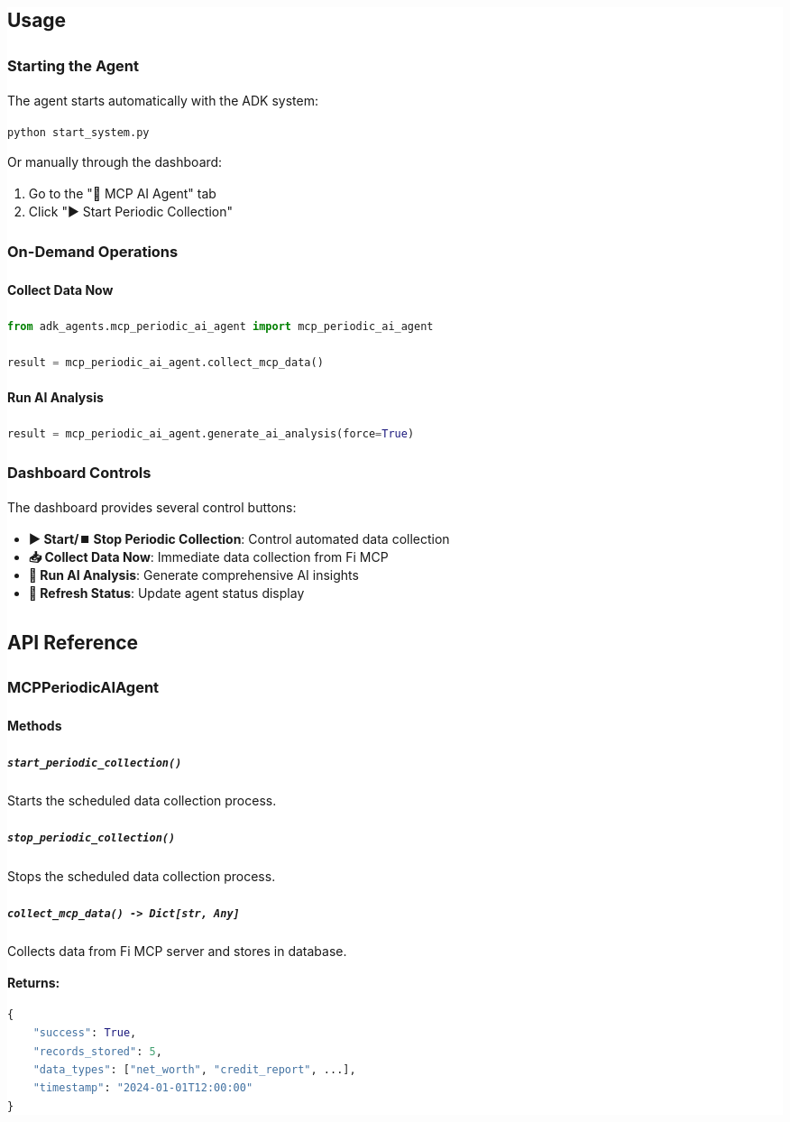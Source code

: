 ## Usage

### Starting the Agent

The agent starts automatically with the ADK system:

```bash
python start_system.py
```

Or manually through the dashboard:
1. Go to the "🤖 MCP AI Agent" tab
2. Click "▶️ Start Periodic Collection"

### On-Demand Operations

#### Collect Data Now
```python
from adk_agents.mcp_periodic_ai_agent import mcp_periodic_ai_agent

result = mcp_periodic_ai_agent.collect_mcp_data()
```

#### Run AI Analysis
```python
result = mcp_periodic_ai_agent.generate_ai_analysis(force=True)
```

### Dashboard Controls

The dashboard provides several control buttons:

- **▶️ Start/⏹️ Stop Periodic Collection**: Control automated data collection
- **📥 Collect Data Now**: Immediate data collection from Fi MCP
- **🧠 Run AI Analysis**: Generate comprehensive AI insights
- **🔄 Refresh Status**: Update agent status display

## API Reference

### MCPPeriodicAIAgent

#### Methods

##### `start_periodic_collection()`
Starts the scheduled data collection process.

##### `stop_periodic_collection()`
Stops the scheduled data collection process.

##### `collect_mcp_data() -> Dict[str, Any]`
Collects data from Fi MCP server and stores in database.

**Returns:**
```python
{
    "success": True,
    "records_stored": 5,
    "data_types": ["net_worth", "credit_report", ...],
    "timestamp": "2024-01-01T12:00:00"
}
```
